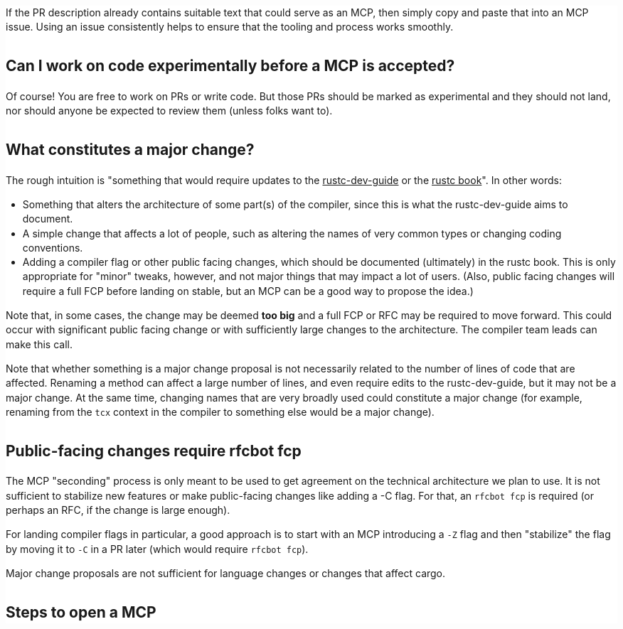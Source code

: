 If the PR description already contains suitable text that could serve
as an MCP, then simply copy and paste that into an MCP issue. Using an
issue consistently helps to ensure that the tooling and process works
smoothly.

## Can I work on code experimentally before a MCP is accepted?

Of course!  You are free to work on PRs or write code. But those PRs should be marked as experimental and they should not land, nor should anyone be expected to review them (unless folks want to).

## What constitutes a major change?

The rough intuition is "something that would require updates to the [rustc-dev-guide] or the [rustc book]". In other words:

* Something that alters the architecture of some part(s) of the compiler, since this is what the rustc-dev-guide aims to document.
* A simple change that affects a lot of people, such as altering the names of very common types or changing coding conventions.
* Adding a compiler flag or other public facing changes, which should be documented (ultimately) in the rustc book. This is only appropriate for "minor" tweaks, however, and not major things that may impact a lot of users. (Also, public facing changes will require a full FCP before landing on stable, but an MCP can be a good way to propose the idea.)

Note that, in some cases, the change may be deemed **too big** and a full FCP or RFC may be required to move forward. This could occur with significant public facing change or with sufficiently large changes to the architecture. The compiler team leads can make this call.

Note that whether something is a major change proposal is not necessarily related to the number of lines of code that are affected. Renaming a method can affect a large number of lines, and even require edits to the rustc-dev-guide, but it may not be a major change. At the same time, changing names that are very broadly used could constitute a major change (for example, renaming from the `tcx` context in the compiler to something else would be a major change).

[rustc-dev-guide]: https://rustc-dev-guide.rust-lang.org
[rustc book]: https://doc.rust-lang.org/rustc/index.html

## Public-facing changes require rfcbot fcp

The MCP "seconding" process is only meant to be used to get agreement
on the technical architecture we plan to use. It is not sufficient to
stabilize new features or make public-facing changes like adding a -C
flag. For that, an `rfcbot fcp` is required (or perhaps an RFC, if the
change is large enough).

For landing compiler flags in particular, a good approach is to start
with an MCP introducing a `-Z` flag and then "stabilize" the flag by
moving it to `-C` in a PR later (which would require `rfcbot fcp`).

Major change proposals are not sufficient for language changes or
changes that affect cargo.

## Steps to open a MCP


[summary]: #summary
[motivation]: #motivation
[guide-level-explanation]: #guide-level-explanation
[major change]: #What-constitutes-a-major-change
[rust-lang/compiler-team]: https://github.com/rust-lang/compiler-team
[design meeting proposal]: https://forge.rust-lang.org/compiler/steering-meeting.html
[reference-level-explanation]: #reference-level-explanation
[major change template]: #Template-for-major-change-proposals
[drawbacks]: #drawbacks
[rationale-and-alternatives]: #rationale-and-alternatives
[prior-art]: #prior-art
[unresolved-questions]: #unresolved-questions
[future-possibilities]: #future-possibilities